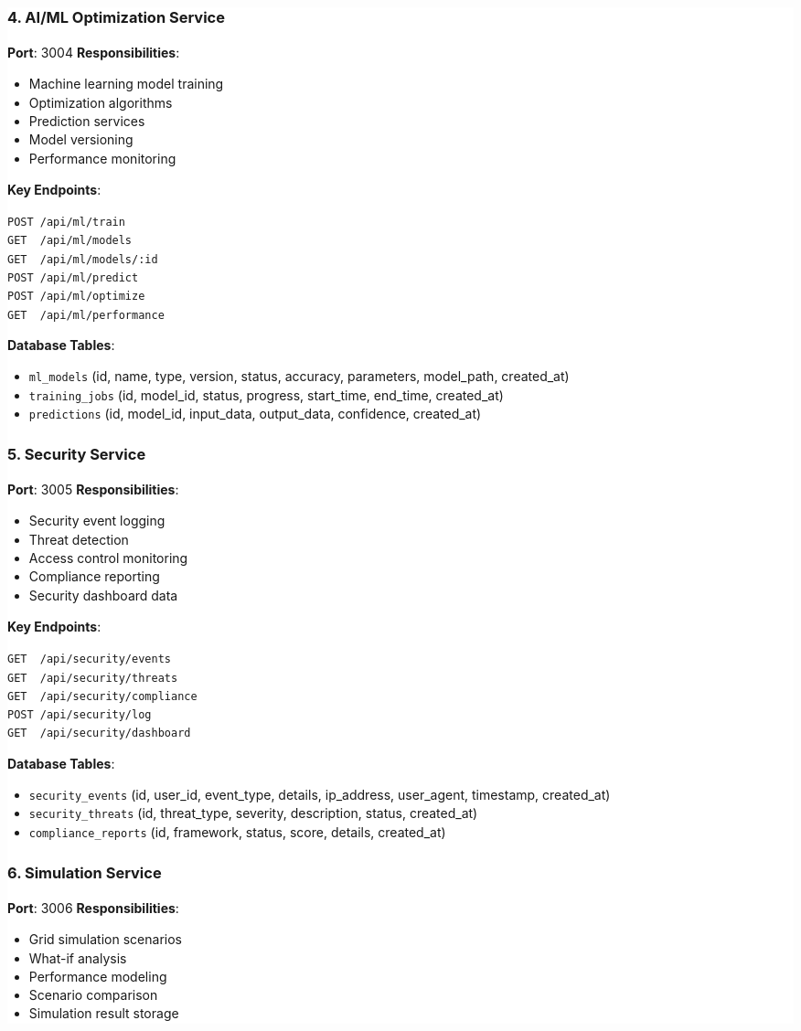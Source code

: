 ### 4. AI/ML Optimization Service
**Port**: 3004
**Responsibilities**:
- Machine learning model training
- Optimization algorithms
- Prediction services
- Model versioning
- Performance monitoring

**Key Endpoints**:
```
POST /api/ml/train
GET  /api/ml/models
GET  /api/ml/models/:id
POST /api/ml/predict
POST /api/ml/optimize
GET  /api/ml/performance
```

**Database Tables**:
- `ml_models` (id, name, type, version, status, accuracy, parameters, model_path, created_at)
- `training_jobs` (id, model_id, status, progress, start_time, end_time, created_at)
- `predictions` (id, model_id, input_data, output_data, confidence, created_at)

### 5. Security Service
**Port**: 3005
**Responsibilities**:
- Security event logging
- Threat detection
- Access control monitoring
- Compliance reporting
- Security dashboard data

**Key Endpoints**:
```
GET  /api/security/events
GET  /api/security/threats
GET  /api/security/compliance
POST /api/security/log
GET  /api/security/dashboard
```

**Database Tables**:
- `security_events` (id, user_id, event_type, details, ip_address, user_agent, timestamp, created_at)
- `security_threats` (id, threat_type, severity, description, status, created_at)
- `compliance_reports` (id, framework, status, score, details, created_at)

### 6. Simulation Service
**Port**: 3006
**Responsibilities**:
- Grid simulation scenarios
- What-if analysis
- Performance modeling
- Scenario comparison
- Simulation result storage
